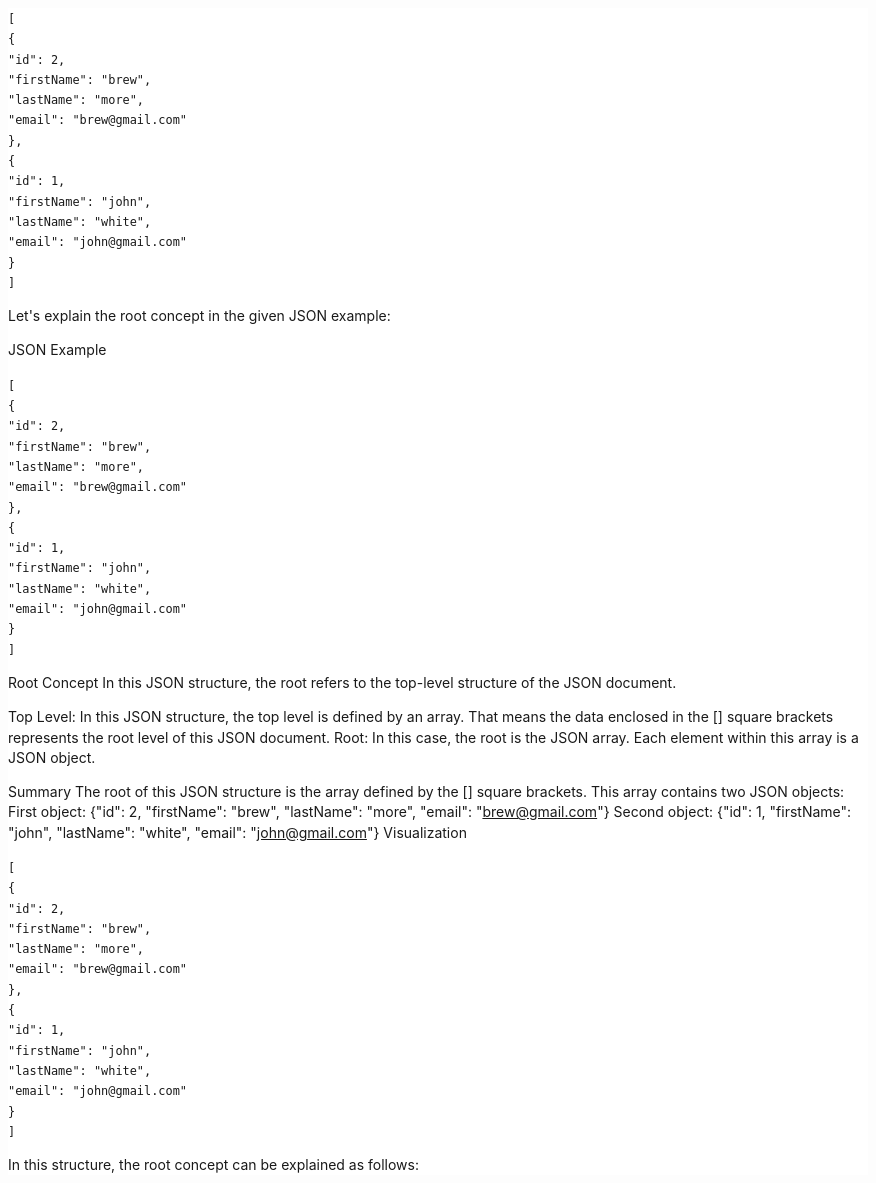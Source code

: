 ###

    [
    {
    "id": 2,
    "firstName": "brew",
    "lastName": "more",
    "email": "brew@gmail.com"
    },
    {
    "id": 1,
    "firstName": "john",
    "lastName": "white",
    "email": "john@gmail.com"
    }
    ]

Let's explain the root concept in the given JSON example:

JSON Example

    [
    {
    "id": 2,
    "firstName": "brew",
    "lastName": "more",
    "email": "brew@gmail.com"
    },
    {
    "id": 1,
    "firstName": "john",
    "lastName": "white",
    "email": "john@gmail.com"
    }
    ]

Root Concept
In this JSON structure, the root refers to the top-level structure of the JSON document.

Top Level: In this JSON structure, the top level is defined by an array. 
That means the data enclosed in the [] square brackets represents the root level of this JSON document.
Root: In this case, the root is the JSON array. Each element within this array is a JSON object.

Summary
The root of this JSON structure is the array defined by the [] square brackets.
This array contains two JSON objects:
First object: {"id": 2, "firstName": "brew", "lastName": "more", "email": "brew@gmail.com"}
Second object: {"id": 1, "firstName": "john", "lastName": "white", "email": "john@gmail.com"}
Visualization

    [
    {
    "id": 2,
    "firstName": "brew",
    "lastName": "more",
    "email": "brew@gmail.com"
    },
    {
    "id": 1,
    "firstName": "john",
    "lastName": "white",
    "email": "john@gmail.com"
    }
    ]
In this structure, the root concept can be explained as follows:

